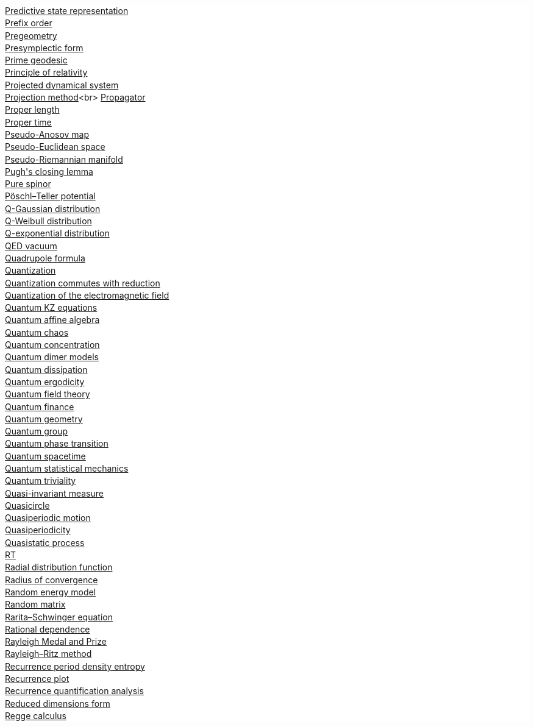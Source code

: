[Predictive state representation](https://en.wikipedia.org/wiki/Predictive_state_representation)<br>
[Prefix order](https://en.wikipedia.org/wiki/Prefix_order)<br>
[Pregeometry](https://en.wikipedia.org/wiki/Pregeometry_(physics))<br>
[Presymplectic form](https://en.wikipedia.org/wiki/Presymplectic_form)<br>
[Prime geodesic](https://en.wikipedia.org/wiki/Prime_geodesic)<br>
[Principle of relativity](https://en.wikipedia.org/wiki/Principle_of_relativity)<br>
[Projected dynamical system](https://en.wikipedia.org/wiki/Projected_dynamical_system)<br>
[Projection method](https://en.wikipedia.org/wiki/Projection_method_(fluid_dynamics))<br>
[Propagator](https://en.wikipedia.org/wiki/Propagator)<br>
[Proper length](https://en.wikipedia.org/wiki/Proper_length)<br>
[Proper time](https://en.wikipedia.org/wiki/Proper_time)<br>
[Pseudo-Anosov map](https://en.wikipedia.org/wiki/Pseudo-Anosov_map)<br>
[Pseudo-Euclidean space](https://en.wikipedia.org/wiki/Pseudo-Euclidean_space)<br>
[Pseudo-Riemannian manifold](https://en.wikipedia.org/wiki/Pseudo-Riemannian_manifold)<br>
[Pugh's closing lemma](https://en.wikipedia.org/wiki/Pugh's_closing_lemma)<br>
[Pure spinor](https://en.wikipedia.org/wiki/Pure_spinor)<br>
[Pöschl–Teller potential](https://en.wikipedia.org/wiki/Pöschl–Teller_potential)<br>
[Q-Gaussian distribution](https://en.wikipedia.org/wiki/Q-Gaussian_distribution)<br>
[Q-Weibull distribution](https://en.wikipedia.org/wiki/Q-Weibull_distribution)<br>
[Q-exponential distribution](https://en.wikipedia.org/wiki/Q-exponential_distribution)<br>
[QED vacuum](https://en.wikipedia.org/wiki/QED_vacuum)<br>
[Quadrupole formula](https://en.wikipedia.org/wiki/Quadrupole_formula)<br>
[Quantization](https://en.wikipedia.org/wiki/Quantization_(physics))<br>
[Quantization commutes with reduction](https://en.wikipedia.org/wiki/Quantization_commutes_with_reduction)<br>
[Quantization of the electromagnetic field](https://en.wikipedia.org/wiki/Quantization_of_the_electromagnetic_field)<br>
[Quantum KZ equations](https://en.wikipedia.org/wiki/Quantum_KZ_equations)<br>
[Quantum affine algebra](https://en.wikipedia.org/wiki/Quantum_affine_algebra)<br>
[Quantum chaos](https://en.wikipedia.org/wiki/Quantum_chaos)<br>
[Quantum concentration](https://en.wikipedia.org/wiki/Quantum_concentration)<br>
[Quantum dimer models](https://en.wikipedia.org/wiki/Quantum_dimer_models)<br>
[Quantum dissipation](https://en.wikipedia.org/wiki/Quantum_dissipation)<br>
[Quantum ergodicity](https://en.wikipedia.org/wiki/Quantum_ergodicity)<br>
[Quantum field theory](https://en.wikipedia.org/wiki/Quantum_field_theory)<br>
[Quantum finance](https://en.wikipedia.org/wiki/Quantum_finance)<br>
[Quantum geometry](https://en.wikipedia.org/wiki/Quantum_geometry)<br>
[Quantum group](https://en.wikipedia.org/wiki/Quantum_group)<br>
[Quantum phase transition](https://en.wikipedia.org/wiki/Quantum_phase_transition)<br>
[Quantum spacetime](https://en.wikipedia.org/wiki/Quantum_spacetime)<br>
[Quantum statistical mechanics](https://en.wikipedia.org/wiki/Quantum_statistical_mechanics)<br>
[Quantum triviality](https://en.wikipedia.org/wiki/Quantum_triviality)<br>
[Quasi-invariant measure](https://en.wikipedia.org/wiki/Quasi-invariant_measure)<br>
[Quasicircle](https://en.wikipedia.org/wiki/Quasicircle)<br>
[Quasiperiodic motion](https://en.wikipedia.org/wiki/Quasiperiodic_motion)<br>
[Quasiperiodicity](https://en.wikipedia.org/wiki/Quasiperiodicity)<br>
[Quasistatic process](https://en.wikipedia.org/wiki/Quasistatic_process)<br>
[RT](https://en.wikipedia.org/wiki/RT_(energy))<br>
[Radial distribution function](https://en.wikipedia.org/wiki/Radial_distribution_function)<br>
[Radius of convergence](https://en.wikipedia.org/wiki/Radius_of_convergence)<br>
[Random energy model](https://en.wikipedia.org/wiki/Random_energy_model)<br>
[Random matrix](https://en.wikipedia.org/wiki/Random_matrix)<br>
[Rarita–Schwinger equation](https://en.wikipedia.org/wiki/Rarita–Schwinger_equation)<br>
[Rational dependence](https://en.wikipedia.org/wiki/Rational_dependence)<br>
[Rayleigh Medal and Prize](https://en.wikipedia.org/wiki/Rayleigh_Medal_and_Prize)<br>
[Rayleigh–Ritz method](https://en.wikipedia.org/wiki/Rayleigh–Ritz_method)<br>
[Recurrence period density entropy](https://en.wikipedia.org/wiki/Recurrence_period_density_entropy)<br>
[Recurrence plot](https://en.wikipedia.org/wiki/Recurrence_plot)<br>
[Recurrence quantification analysis](https://en.wikipedia.org/wiki/Recurrence_quantification_analysis)<br>
[Reduced dimensions form](https://en.wikipedia.org/wiki/Reduced_dimensions_form)<br>
[Regge calculus](https://en.wikipedia.org/wiki/Regge_calculus)<br>